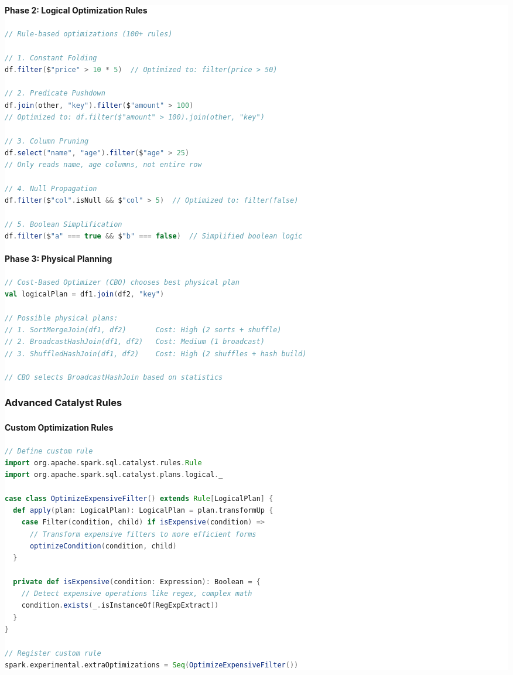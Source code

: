 #### Phase 2: Logical Optimization Rules
```scala
// Rule-based optimizations (100+ rules)

// 1. Constant Folding
df.filter($"price" > 10 * 5)  // Optimized to: filter(price > 50)

// 2. Predicate Pushdown  
df.join(other, "key").filter($"amount" > 100)
// Optimized to: df.filter($"amount" > 100).join(other, "key")

// 3. Column Pruning
df.select("name", "age").filter($"age" > 25)
// Only reads name, age columns, not entire row

// 4. Null Propagation
df.filter($"col".isNull && $"col" > 5)  // Optimized to: filter(false)

// 5. Boolean Simplification
df.filter($"a" === true && $"b" === false)  // Simplified boolean logic
```

#### Phase 3: Physical Planning
```scala
// Cost-Based Optimizer (CBO) chooses best physical plan
val logicalPlan = df1.join(df2, "key")

// Possible physical plans:
// 1. SortMergeJoin(df1, df2)       Cost: High (2 sorts + shuffle)
// 2. BroadcastHashJoin(df1, df2)   Cost: Medium (1 broadcast)
// 3. ShuffledHashJoin(df1, df2)    Cost: High (2 shuffles + hash build)

// CBO selects BroadcastHashJoin based on statistics
```

### Advanced Catalyst Rules

#### Custom Optimization Rules
```scala
// Define custom rule
import org.apache.spark.sql.catalyst.rules.Rule
import org.apache.spark.sql.catalyst.plans.logical._

case class OptimizeExpensiveFilter() extends Rule[LogicalPlan] {
  def apply(plan: LogicalPlan): LogicalPlan = plan.transformUp {
    case Filter(condition, child) if isExpensive(condition) =>
      // Transform expensive filters to more efficient forms
      optimizeCondition(condition, child)
  }
  
  private def isExpensive(condition: Expression): Boolean = {
    // Detect expensive operations like regex, complex math
    condition.exists(_.isInstanceOf[RegExpExtract])
  }
}

// Register custom rule
spark.experimental.extraOptimizations = Seq(OptimizeExpensiveFilter())
```
